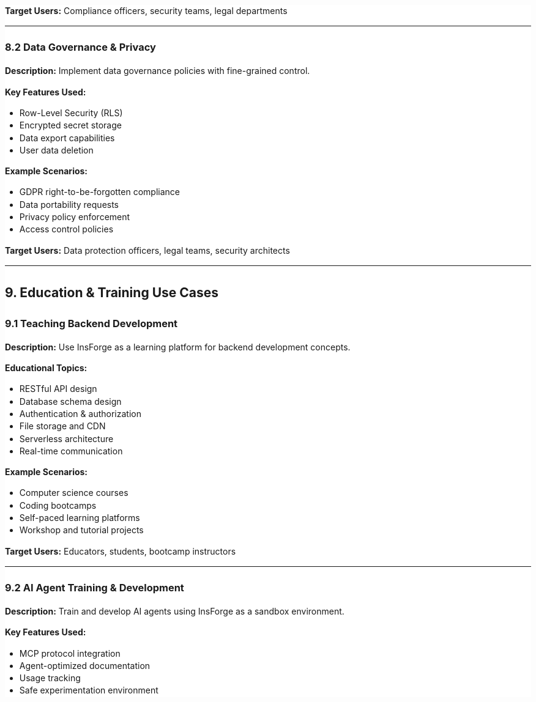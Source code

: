 **Target Users:** Compliance officers, security teams, legal departments

---

### 8.2 Data Governance & Privacy
**Description:** Implement data governance policies with fine-grained control.

**Key Features Used:**
- Row-Level Security (RLS)
- Encrypted secret storage
- Data export capabilities
- User data deletion

**Example Scenarios:**
- GDPR right-to-be-forgotten compliance
- Data portability requests
- Privacy policy enforcement
- Access control policies

**Target Users:** Data protection officers, legal teams, security architects

---

## 9. Education & Training Use Cases

### 9.1 Teaching Backend Development
**Description:** Use InsForge as a learning platform for backend development concepts.

**Educational Topics:**
- RESTful API design
- Database schema design
- Authentication & authorization
- File storage and CDN
- Serverless architecture
- Real-time communication

**Example Scenarios:**
- Computer science courses
- Coding bootcamps
- Self-paced learning platforms
- Workshop and tutorial projects

**Target Users:** Educators, students, bootcamp instructors

---

### 9.2 AI Agent Training & Development
**Description:** Train and develop AI agents using InsForge as a sandbox environment.

**Key Features Used:**
- MCP protocol integration
- Agent-optimized documentation
- Usage tracking
- Safe experimentation environment
